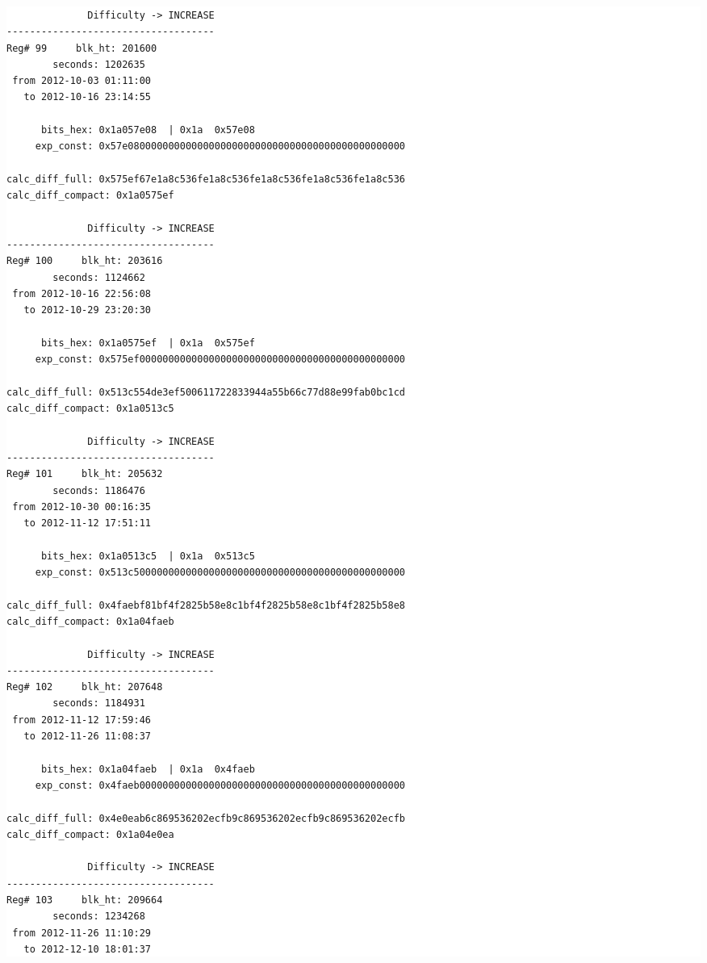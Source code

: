                   Difficulty -> INCREASE
    ------------------------------------
    Reg# 99     blk_ht: 201600
            seconds: 1202635
     from 2012-10-03 01:11:00
       to 2012-10-16 23:14:55
     
          bits_hex: 0x1a057e08  | 0x1a  0x57e08
         exp_const: 0x57e080000000000000000000000000000000000000000000000
    
    calc_diff_full: 0x575ef67e1a8c536fe1a8c536fe1a8c536fe1a8c536fe1a8c536
    calc_diff_compact: 0x1a0575ef
    
                  Difficulty -> INCREASE
    ------------------------------------
    Reg# 100     blk_ht: 203616
            seconds: 1124662
     from 2012-10-16 22:56:08
       to 2012-10-29 23:20:30
     
          bits_hex: 0x1a0575ef  | 0x1a  0x575ef
         exp_const: 0x575ef0000000000000000000000000000000000000000000000
    
    calc_diff_full: 0x513c554de3ef500611722833944a55b66c77d88e99fab0bc1cd
    calc_diff_compact: 0x1a0513c5
    
                  Difficulty -> INCREASE
    ------------------------------------
    Reg# 101     blk_ht: 205632
            seconds: 1186476
     from 2012-10-30 00:16:35
       to 2012-11-12 17:51:11
     
          bits_hex: 0x1a0513c5  | 0x1a  0x513c5
         exp_const: 0x513c50000000000000000000000000000000000000000000000
    
    calc_diff_full: 0x4faebf81bf4f2825b58e8c1bf4f2825b58e8c1bf4f2825b58e8
    calc_diff_compact: 0x1a04faeb
    
                  Difficulty -> INCREASE
    ------------------------------------
    Reg# 102     blk_ht: 207648
            seconds: 1184931
     from 2012-11-12 17:59:46
       to 2012-11-26 11:08:37
     
          bits_hex: 0x1a04faeb  | 0x1a  0x4faeb
         exp_const: 0x4faeb0000000000000000000000000000000000000000000000
    
    calc_diff_full: 0x4e0eab6c869536202ecfb9c869536202ecfb9c869536202ecfb
    calc_diff_compact: 0x1a04e0ea
    
                  Difficulty -> INCREASE
    ------------------------------------
    Reg# 103     blk_ht: 209664
            seconds: 1234268
     from 2012-11-26 11:10:29
       to 2012-12-10 18:01:37
     